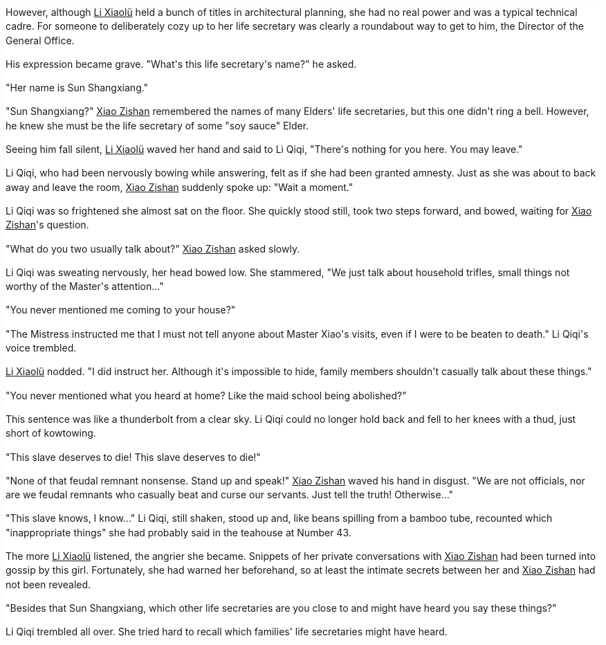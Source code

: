 However, although [Li Xiaolü][y156] held a bunch of titles in architectural planning, she had no real power and was a typical technical cadre. For someone to deliberately cozy up to her life secretary was clearly a roundabout way to get to him, the Director of the General Office.

His expression became grave. "What's this life secretary's name?" he asked.

"Her name is Sun Shangxiang."

"Sun Shangxiang?" [Xiao Zishan][y001] remembered the names of many Elders' life secretaries, but this one didn't ring a bell. However, he knew she must be the life secretary of some "soy sauce" Elder.

Seeing him fall silent, [Li Xiaolü][y156] waved her hand and said to Li Qiqi, "There's nothing for you here. You may leave."

Li Qiqi, who had been nervously bowing while answering, felt as if she had been granted amnesty. Just as she was about to back away and leave the room, [Xiao Zishan][y001] suddenly spoke up: "Wait a moment."

Li Qiqi was so frightened she almost sat on the floor. She quickly stood still, took two steps forward, and bowed, waiting for [Xiao Zishan][y001]'s question.

"What do you two usually talk about?" [Xiao Zishan][y001] asked slowly.

Li Qiqi was sweating nervously, her head bowed low. She stammered, "We just talk about household trifles, small things not worthy of the Master's attention..."

"You never mentioned me coming to your house?"

"The Mistress instructed me that I must not tell anyone about Master Xiao's visits, even if I were to be beaten to death." Li Qiqi's voice trembled.

[Li Xiaolü][y156] nodded. "I did instruct her. Although it's impossible to hide, family members shouldn't casually talk about these things."

"You never mentioned what you heard at home? Like the maid school being abolished?"

This sentence was like a thunderbolt from a clear sky. Li Qiqi could no longer hold back and fell to her knees with a thud, just short of kowtowing.

"This slave deserves to die! This slave deserves to die!"

"None of that feudal remnant nonsense. Stand up and speak!" [Xiao Zishan][y001] waved his hand in disgust. "We are not officials, nor are we feudal remnants who casually beat and curse our servants. Just tell the truth! Otherwise..."

"This slave knows, I know..." Li Qiqi, still shaken, stood up and, like beans spilling from a bamboo tube, recounted which "inappropriate things" she had probably said in the teahouse at Number 43.

The more [Li Xiaolü][y156] listened, the angrier she became. Snippets of her private conversations with [Xiao Zishan][y001] had been turned into gossip by this girl. Fortunately, she had warned her beforehand, so at least the intimate secrets between her and [Xiao Zishan][y001] had not been revealed.

"Besides that Sun Shangxiang, which other life secretaries are you close to and might have heard you say these things?"

Li Qiqi trembled all over. She tried hard to recall which families' life secretaries might have heard.


[y001]: /characters/y001 "Xiao Zishan"
[y110]: /characters/y110 "Cao Shunhua"
[y156]: /characters/y156 "Li Xiaolü"